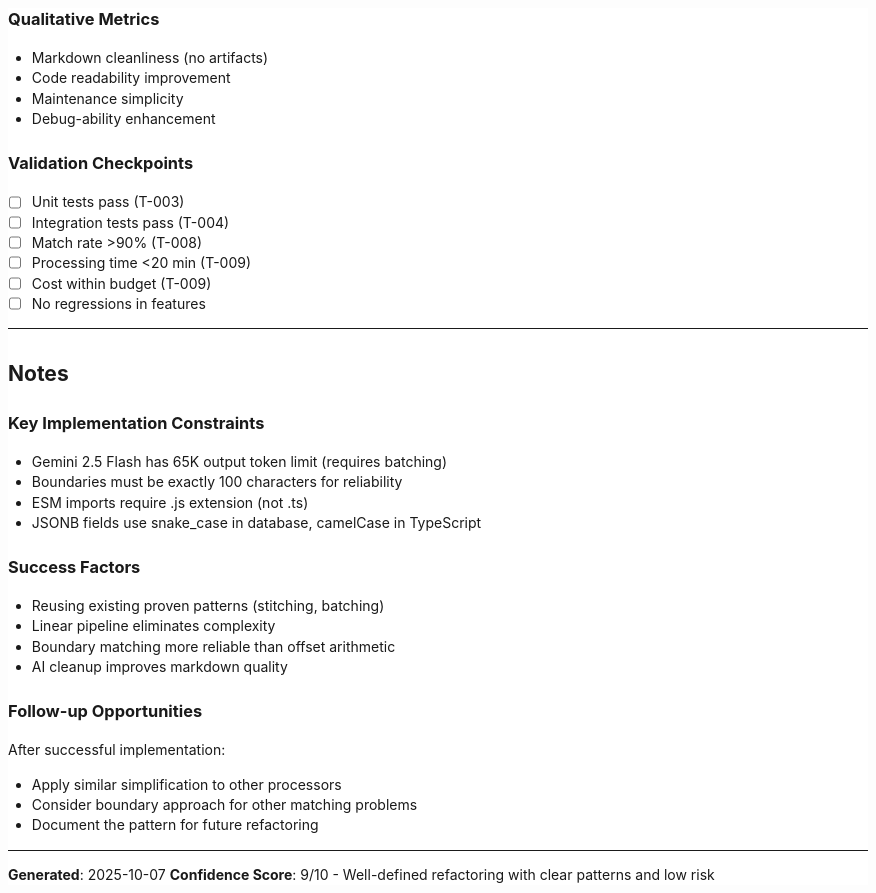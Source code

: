### Qualitative Metrics
- Markdown cleanliness (no artifacts)
- Code readability improvement
- Maintenance simplicity
- Debug-ability enhancement

### Validation Checkpoints
- [ ] Unit tests pass (T-003)
- [ ] Integration tests pass (T-004)
- [ ] Match rate >90% (T-008)
- [ ] Processing time <20 min (T-009)
- [ ] Cost within budget (T-009)
- [ ] No regressions in features

---

## Notes

### Key Implementation Constraints
- Gemini 2.5 Flash has 65K output token limit (requires batching)
- Boundaries must be exactly 100 characters for reliability
- ESM imports require .js extension (not .ts)
- JSONB fields use snake_case in database, camelCase in TypeScript

### Success Factors
- Reusing existing proven patterns (stitching, batching)
- Linear pipeline eliminates complexity
- Boundary matching more reliable than offset arithmetic
- AI cleanup improves markdown quality

### Follow-up Opportunities
After successful implementation:
- Apply similar simplification to other processors
- Consider boundary approach for other matching problems
- Document the pattern for future refactoring

---

**Generated**: 2025-10-07
**Confidence Score**: 9/10 - Well-defined refactoring with clear patterns and low risk